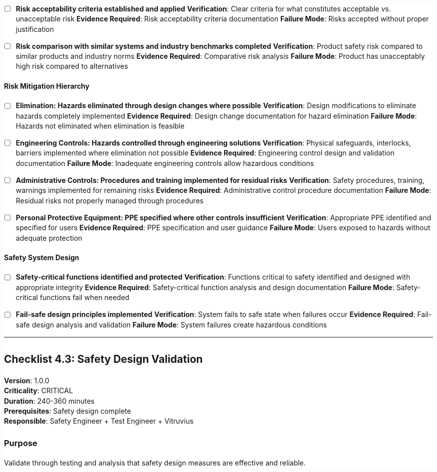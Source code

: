 - [ ] **Risk acceptability criteria established and applied**
  **Verification**: Clear criteria for what constitutes acceptable vs. unacceptable risk
  **Evidence Required**: Risk acceptability criteria documentation
  **Failure Mode**: Risks accepted without proper justification

- [ ] **Risk comparison with similar systems and industry benchmarks completed**
  **Verification**: Product safety risk compared to similar products and industry norms
  **Evidence Required**: Comparative risk analysis
  **Failure Mode**: Product has unacceptably high risk compared to alternatives

#### Risk Mitigation Hierarchy
- [ ] **Elimination: Hazards eliminated through design changes where possible**
  **Verification**: Design modifications to eliminate hazards completely implemented
  **Evidence Required**: Design change documentation for hazard elimination
  **Failure Mode**: Hazards not eliminated when elimination is feasible

- [ ] **Engineering Controls: Hazards controlled through engineering solutions**
  **Verification**: Physical safeguards, interlocks, barriers implemented where elimination not possible
  **Evidence Required**: Engineering control design and validation documentation
  **Failure Mode**: Inadequate engineering controls allow hazardous conditions

- [ ] **Administrative Controls: Procedures and training implemented for residual risks**
  **Verification**: Safety procedures, training, warnings implemented for remaining risks
  **Evidence Required**: Administrative control procedure documentation
  **Failure Mode**: Residual risks not properly managed through procedures

- [ ] **Personal Protective Equipment: PPE specified where other controls insufficient**
  **Verification**: Appropriate PPE identified and specified for users
  **Evidence Required**: PPE specification and user guidance
  **Failure Mode**: Users exposed to hazards without adequate protection

#### Safety System Design
- [ ] **Safety-critical functions identified and protected**
  **Verification**: Functions critical to safety identified and designed with appropriate integrity
  **Evidence Required**: Safety-critical function analysis and design documentation
  **Failure Mode**: Safety-critical functions fail when needed

- [ ] **Fail-safe design principles implemented**
  **Verification**: System fails to safe state when failures occur
  **Evidence Required**: Fail-safe design analysis and validation
  **Failure Mode**: System failures create hazardous conditions

---

## Checklist 4.3: Safety Design Validation

**Version**: 1.0.0  
**Criticality**: CRITICAL  
**Duration**: 240-360 minutes  
**Prerequisites**: Safety design complete  
**Responsible**: Safety Engineer + Test Engineer + Vitruvius

### Purpose
Validate through testing and analysis that safety design measures are effective and reliable.
